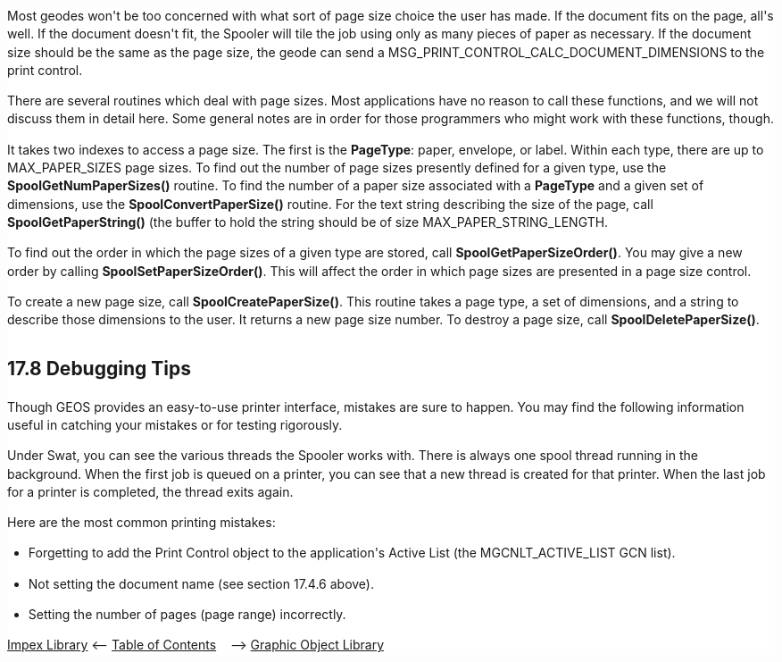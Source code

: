 Most geodes won't be too concerned with what sort of page size choice the 
user has made. If the document fits on the page, all's well. If the document 
doesn't fit, the Spooler will tile the job using only as many pieces of paper as 
necessary. If the document size should be the same as the page size, the geode 
can send a MSG_PRINT_CONTROL_CALC_DOCUMENT_DIMENSIONS to the 
print control.

There are several routines which deal with page sizes. Most applications 
have no reason to call these functions, and we will not discuss them in detail 
here. Some general notes are in order for those programmers who might work 
with these functions, though.

It takes two indexes to access a page size. The first is the **PageType**: paper, 
envelope, or label. Within each type, there are up to MAX_PAPER_SIZES page 
sizes. To find out the number of page sizes presently defined for a given type, 
use the **SpoolGetNumPaperSizes()** routine. To find the number of a paper 
size associated with a **PageType** and a given set of dimensions, use the 
**SpoolConvertPaperSize()** routine. For the text string describing the size 
of the page, call **SpoolGetPaperString()** (the buffer to hold the string 
should be of size MAX_PAPER_STRING_LENGTH.

To find out the order in which the page sizes of a given type are stored, call 
**SpoolGetPaperSizeOrder()**. You may give a new order by calling 
**SpoolSetPaperSizeOrder()**. This will affect the order in which page sizes 
are presented in a page size control.

To create a new page size, call **SpoolCreatePaperSize()**. This routine takes 
a page type, a set of dimensions, and a string to describe those dimensions to 
the user. It returns a new page size number. To destroy a page size, call 
**SpoolDeletePaperSize()**. 

## 17.8 Debugging Tips
Though GEOS provides an easy-to-use printer interface, mistakes are sure to 
happen. You may find the following information useful in catching your 
mistakes or for testing rigorously.

Under Swat, you can see the various threads the Spooler works with. There 
is always one spool thread running in the background. When the first job is 
queued on a printer, you can see that a new thread is created for that printer. 
When the last job for a printer is completed, the thread exits again. 

Here are the most common printing mistakes:

+ Forgetting to add the Print Control object to the application's Active List 
(the MGCNLT_ACTIVE_LIST GCN list).

+ Not setting the document name (see section 17.4.6 above).

+ Setting the number of pages (page range) incorrectly.

[Impex Library](oimpex.md) <-- [Table of Contents](../objects.md) &nbsp;&nbsp; --> [Graphic Object Library](ogrobj.md)

